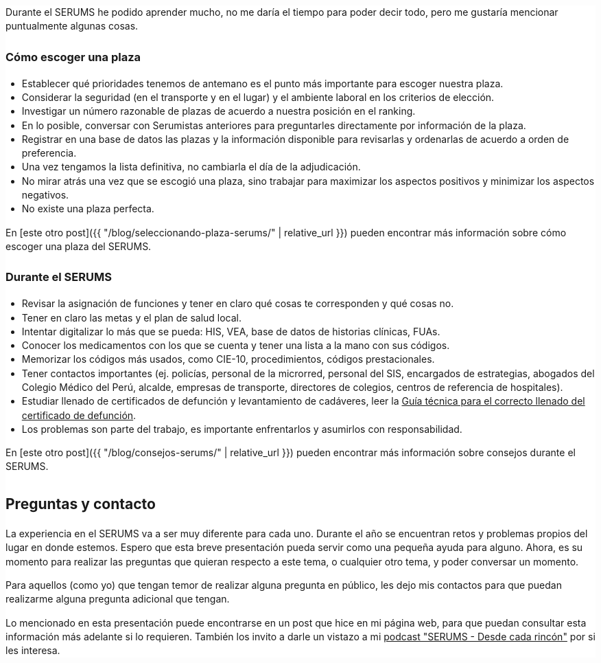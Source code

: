 Durante el SERUMS he podido aprender mucho, no me daría el tiempo para poder decir todo, pero me gustaría mencionar puntualmente algunas cosas.

### Cómo escoger una plaza

- Establecer qué prioridades tenemos de antemano es el punto más importante para escoger nuestra plaza.
- Considerar la seguridad (en el transporte y en el lugar) y el ambiente laboral en los criterios de elección.
- Investigar un número razonable de plazas de acuerdo a nuestra posición en el ranking.
- En lo posible, conversar con Serumistas anteriores para preguntarles directamente por información de la plaza.
- Registrar en una base de datos las plazas y la información disponible para revisarlas y ordenarlas de acuerdo a orden de preferencia.
- Una vez tengamos la lista definitiva, no cambiarla el día de la adjudicación.
- No mirar atrás una vez que se escogió una plaza, sino trabajar para maximizar los aspectos positivos y minimizar los aspectos negativos.
- No existe una plaza perfecta.

En [este otro post]({{ "/blog/seleccionando-plaza-serums/" | relative_url }}) pueden encontrar más información sobre cómo escoger una plaza del SERUMS.

### Durante el SERUMS

- Revisar la asignación de funciones y tener en claro qué cosas te corresponden y qué cosas no.
- Tener en claro las metas y el plan de salud local.
- Intentar digitalizar lo más que se pueda: HIS, VEA, base de datos de historias clínicas, FUAs.
- Conocer los medicamentos con los que se cuenta y tener una lista a la mano con sus códigos.
- Memorizar los códigos más usados, como CIE-10, procedimientos, códigos prestacionales.
- Tener contactos importantes (ej. policías, personal de la microrred, personal del SIS, encargados de estrategias, abogados del Colegio Médico del Perú, alcalde, empresas de transporte, directores de colegios, centros de referencia de hospitales).
- Estudiar llenado de certificados de defunción y levantamiento de cadáveres, leer la [Guía técnica para el correcto llenado del certificado de defunción](https://www.gob.pe/institucion/minsa/informes-publicaciones/279679-guia-tecnica-para-el-correcto-llenado-del-certificado-de-defuncion).
- Los problemas son parte del trabajo, es importante enfrentarlos y asumirlos con responsabilidad.

En [este otro post]({{ "/blog/consejos-serums/" | relative_url }}) pueden encontrar más información sobre consejos durante el SERUMS.

## Preguntas y contacto

La experiencia en el SERUMS va a ser muy diferente para cada uno. Durante el año se encuentran retos y problemas propios del lugar en donde estemos. Espero que esta breve presentación pueda servir como una pequeña ayuda para alguno. Ahora, es su momento para realizar las preguntas que quieran respecto a este tema, o cualquier otro tema, y poder conversar un momento.

Para aquellos (como yo) que tengan temor de realizar alguna pregunta en público, les dejo mis contactos para que puedan realizarme alguna pregunta adicional que tengan.

Lo mencionado en esta presentación puede encontrarse en un post que hice en mi página web, para que puedan consultar esta información más adelante si lo requieren. También los invito a darle un vistazo a mi [podcast "SERUMS - Desde cada rincón"](https://youtube.com/playlist?list=PLiR4mMxzSHWgkxuhJ1kJAxUWqtDfO-PXa&si=GmK3nFHPzdea_xZp) por si les interesa.
